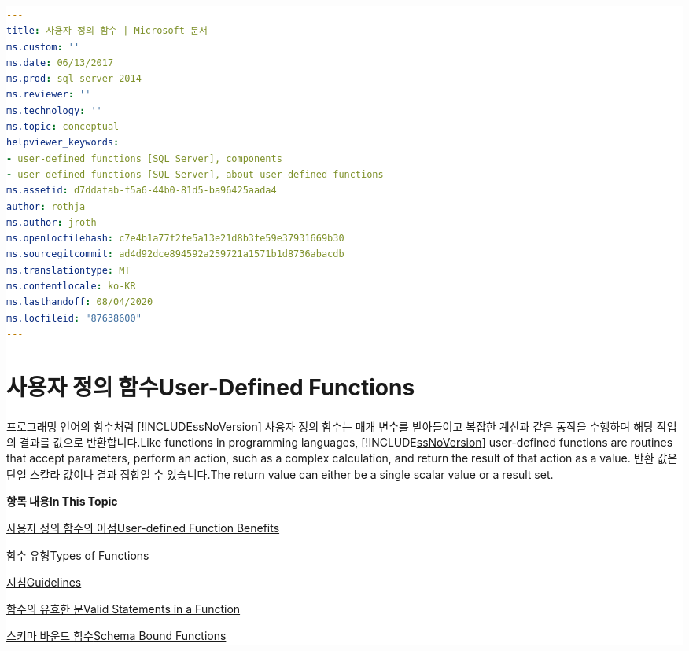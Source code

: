 ```yaml
---
title: 사용자 정의 함수 | Microsoft 문서
ms.custom: ''
ms.date: 06/13/2017
ms.prod: sql-server-2014
ms.reviewer: ''
ms.technology: ''
ms.topic: conceptual
helpviewer_keywords:
- user-defined functions [SQL Server], components
- user-defined functions [SQL Server], about user-defined functions
ms.assetid: d7ddafab-f5a6-44b0-81d5-ba96425aada4
author: rothja
ms.author: jroth
ms.openlocfilehash: c7e4b1a77f2fe5a13e21d8b3fe59e37931669b30
ms.sourcegitcommit: ad4d92dce894592a259721a1571b1d8736abacdb
ms.translationtype: MT
ms.contentlocale: ko-KR
ms.lasthandoff: 08/04/2020
ms.locfileid: "87638600"
---
```

# <a name="user-defined-functions"></a><span data-ttu-id="4bf57-102">사용자 정의 함수</span><span class="sxs-lookup"><span data-stu-id="4bf57-102">User-Defined Functions</span></span>
  <span data-ttu-id="4bf57-103">프로그래밍 언어의 함수처럼 [!INCLUDE[ssNoVersion](../../includes/ssnoversion-md.md)] 사용자 정의 함수는 매개 변수를 받아들이고 복잡한 계산과 같은 동작을 수행하며 해당 작업의 결과를 값으로 반환합니다.</span><span class="sxs-lookup"><span data-stu-id="4bf57-103">Like functions in programming languages, [!INCLUDE[ssNoVersion](../../includes/ssnoversion-md.md)] user-defined functions are routines that accept parameters, perform an action, such as a complex calculation, and return the result of that action as a value.</span></span> <span data-ttu-id="4bf57-104">반환 값은 단일 스칼라 값이나 결과 집합일 수 있습니다.</span><span class="sxs-lookup"><span data-stu-id="4bf57-104">The return value can either be a single scalar value or a result set.</span></span>  
  
 <span data-ttu-id="4bf57-105">**항목 내용**</span><span class="sxs-lookup"><span data-stu-id="4bf57-105">**In This Topic**</span></span>  
  
 [<span data-ttu-id="4bf57-106">사용자 정의 함수의 이점</span><span class="sxs-lookup"><span data-stu-id="4bf57-106">User-defined Function Benefits</span></span>](#Benefits)  
  
 [<span data-ttu-id="4bf57-107">함수 유형</span><span class="sxs-lookup"><span data-stu-id="4bf57-107">Types of Functions</span></span>](#FunctionTypes)  
  
 [<span data-ttu-id="4bf57-108">지침</span><span class="sxs-lookup"><span data-stu-id="4bf57-108">Guidelines</span></span>](#Guidelines)  
  
 [<span data-ttu-id="4bf57-109">함수의 유효한 문</span><span class="sxs-lookup"><span data-stu-id="4bf57-109">Valid Statements in a Function</span></span>](#ValidStatements)  
  
 [<span data-ttu-id="4bf57-110">스키마 바운드 함수</span><span class="sxs-lookup"><span data-stu-id="4bf57-110">Schema Bound Functions</span></span>](#SchemaBound)  
  